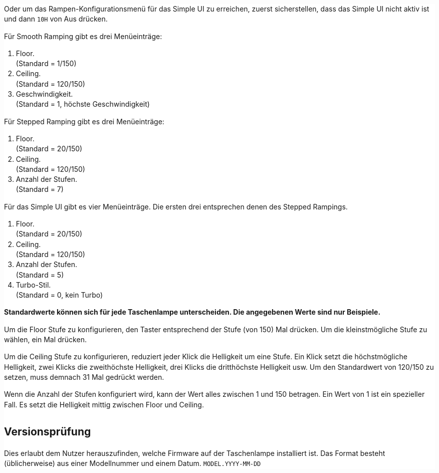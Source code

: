 Oder um das Rampen-Konfigurationsmenü für das Simple UI zu erreichen, zuerst
sicherstellen, dass das Simple UI nicht aktiv ist und dann `10H` von Aus
drücken.

Für Smooth Ramping gibt es drei Menüeinträge:

  1. Floor.  
     (Standard = 1/150)
  2. Ceiling.  
     (Standard = 120/150)
  3. Geschwindigkeit.  
     (Standard = 1, höchste Geschwindigkeit)

Für Stepped Ramping gibt es drei Menüeinträge:

  1. Floor.  
     (Standard = 20/150)
  2. Ceiling.  
     (Standard = 120/150)
  3. Anzahl der Stufen.  
     (Standard = 7)

Für das Simple UI gibt es vier Menüeinträge.  Die ersten drei entsprechen
denen des Stepped Rampings.

  1. Floor.  
     (Standard = 20/150)
  2. Ceiling.  
     (Standard = 120/150)
  3. Anzahl der Stufen.  
     (Standard = 5)
  4. Turbo-Stil.  
     (Standard = 0, kein Turbo)

**Standardwerte können sich für jede Taschenlampe unterscheiden.  Die
angegebenen Werte sind nur Beispiele.**

Um die Floor Stufe zu konfigurieren, den Taster entsprechend der Stufe (von
150) Mal drücken.  Um die kleinstmögliche Stufe zu wählen, ein Mal drücken.

Um die Ceiling Stufe zu konfigurieren, reduziert jeder Klick die Helligkeit um
eine Stufe.  Ein Klick setzt die höchstmögliche Helligkeit, zwei Klicks die
zweithöchste Helligkeit, drei Klicks die dritthöchste Helligkeit usw.  Um den
Standardwert von 120/150 zu setzen, muss demnach 31 Mal gedrückt werden.

Wenn die Anzahl der Stufen konfiguriert wird, kann der Wert alles zwischen 1
und 150 betragen.  Ein Wert von 1 ist ein spezieller Fall.  Es setzt die
Helligkeit mittig zwischen Floor und Ceiling.


Versionsprüfung
---------------

Dies erlaubt dem Nutzer herauszufinden, welche Firmware auf der Taschenlampe
installiert ist.  Das Format besteht (üblicherweise) aus einer Modellnummer
und einem Datum.
`MODEL.YYYY-MM-DD`
